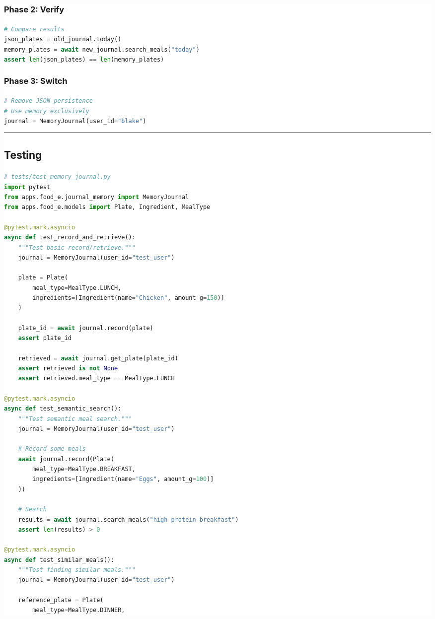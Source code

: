 ### Phase 2: Verify
```python
# Compare results
json_plates = old_journal.today()
memory_plates = await new_journal.search_meals("today")
assert len(json_plates) == len(memory_plates)
```

### Phase 3: Switch
```python
# Remove JSON persistence
# Use memory exclusively
journal = MemoryJournal(user_id="blake")
```

---

## Testing

```python
# tests/test_memory_journal.py
import pytest
from apps.food_e.journal_memory import MemoryJournal
from apps.food_e.models import Plate, Ingredient, MealType

@pytest.mark.asyncio
async def test_record_and_retrieve():
    """Test basic record/retrieve."""
    journal = MemoryJournal(user_id="test_user")

    plate = Plate(
        meal_type=MealType.LUNCH,
        ingredients=[Ingredient(name="Chicken", amount_g=150)]
    )

    plate_id = await journal.record(plate)
    assert plate_id

    retrieved = await journal.get_plate(plate_id)
    assert retrieved is not None
    assert retrieved.meal_type == MealType.LUNCH

@pytest.mark.asyncio
async def test_semantic_search():
    """Test semantic meal search."""
    journal = MemoryJournal(user_id="test_user")

    # Record some meals
    await journal.record(Plate(
        meal_type=MealType.BREAKFAST,
        ingredients=[Ingredient(name="Eggs", amount_g=100)]
    ))

    # Search
    results = await journal.search_meals("high protein breakfast")
    assert len(results) > 0

@pytest.mark.asyncio
async def test_similar_meals():
    """Test finding similar meals."""
    journal = MemoryJournal(user_id="test_user")

    reference_plate = Plate(
        meal_type=MealType.DINNER,
```